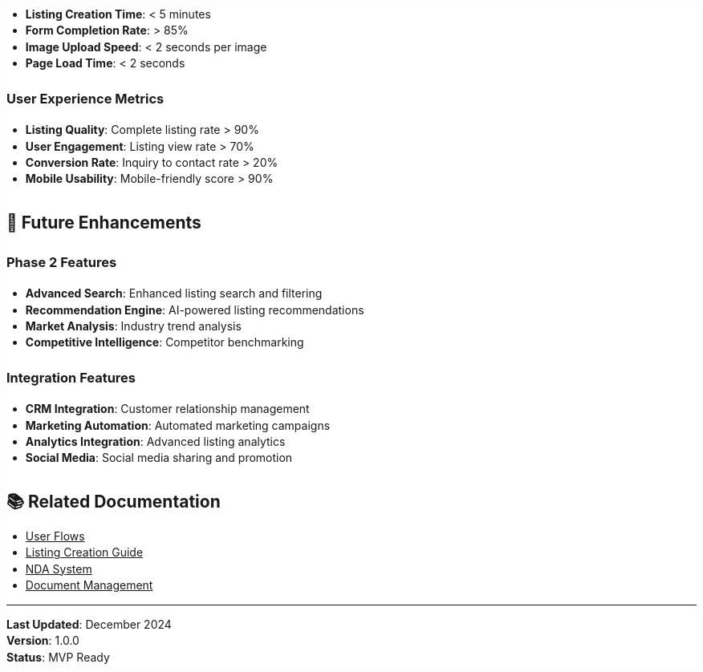 - **Listing Creation Time**: < 5 minutes
- **Form Completion Rate**: > 85%
- **Image Upload Speed**: < 2 seconds per image
- **Page Load Time**: < 2 seconds

### User Experience Metrics

- **Listing Quality**: Complete listing rate > 90%
- **User Engagement**: Listing view rate > 70%
- **Conversion Rate**: Inquiry to contact rate > 20%
- **Mobile Usability**: Mobile-friendly score > 90%

## 🚀 Future Enhancements

### Phase 2 Features

- **Advanced Search**: Enhanced listing search and filtering
- **Recommendation Engine**: AI-powered listing recommendations
- **Market Analysis**: Industry trend analysis
- **Competitive Intelligence**: Competitor benchmarking

### Integration Features

- **CRM Integration**: Customer relationship management
- **Marketing Automation**: Automated marketing campaigns
- **Analytics Integration**: Advanced listing analytics
- **Social Media**: Social media sharing and promotion

## 📚 Related Documentation

- [User Flows](../../../docs/product/USER_FLOWS.md)
- [Listing Creation Guide](../../../docs/product/features/listing-creation.md)
- [NDA System](../../../docs/product/features/nda-system.md)
- [Document Management](../../../docs/product/features/document-management.md)

---

**Last Updated**: December 2024  
**Version**: 1.0.0  
**Status**: MVP Ready

